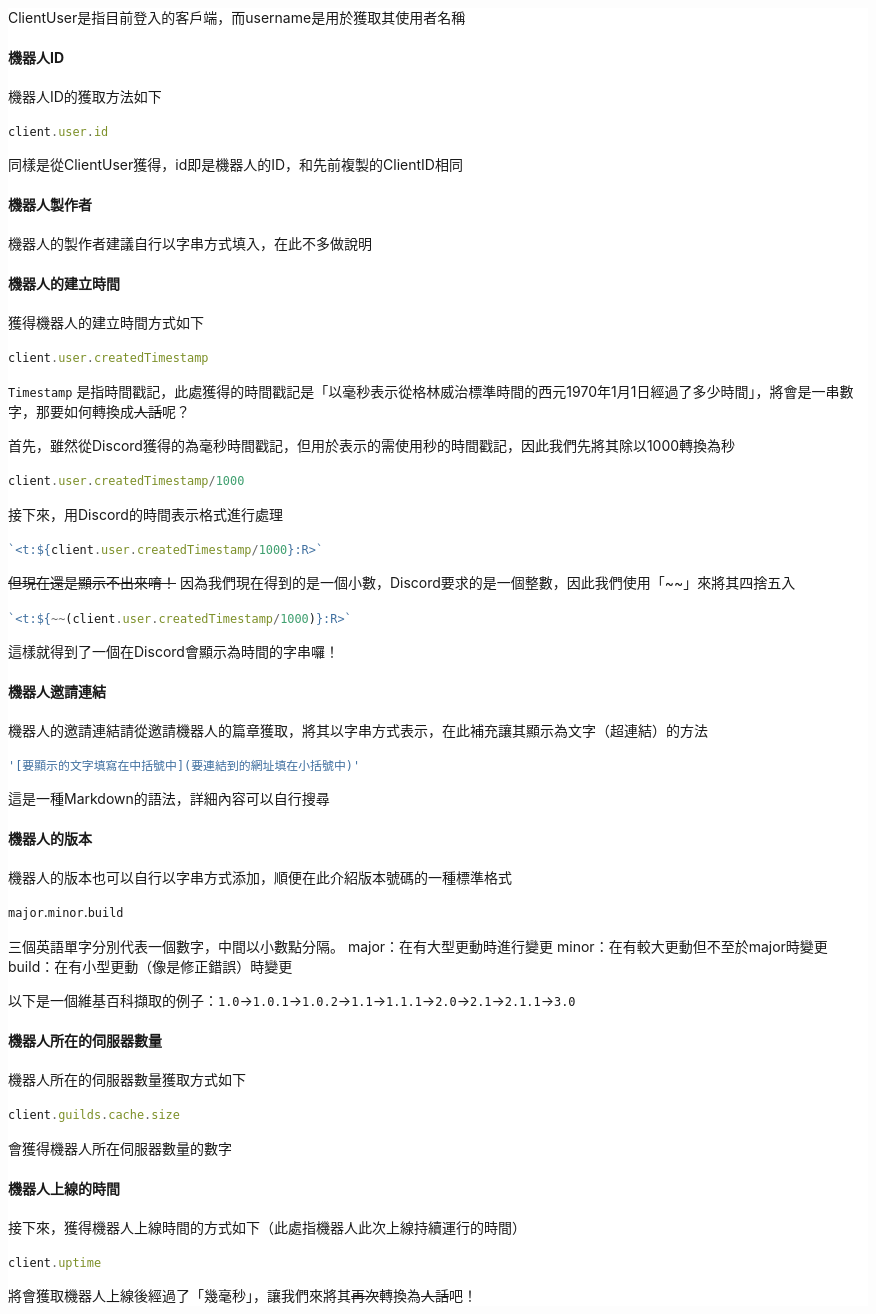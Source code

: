 ```javascript
```
ClientUser是指目前登入的客戶端，而username是用於獲取其使用者名稱
#### 機器人ID
機器人ID的獲取方法如下
```javascript
client.user.id
```
同樣是從ClientUser獲得，id即是機器人的ID，和先前複製的ClientID相同
#### 機器人製作者
機器人的製作者建議自行以字串方式填入，在此不多做說明
#### 機器人的建立時間
獲得機器人的建立時間方式如下
```javascript
client.user.createdTimestamp
```
`Timestamp` 是指時間戳記，此處獲得的時間戳記是「以毫秒表示從格林威治標準時間的西元1970年1月1日經過了多少時間」，將會是一串數字，那要如何轉換成~~人話~~呢？

首先，雖然從Discord獲得的為毫秒時間戳記，但用於表示的需使用秒的時間戳記，因此我們先將其除以1000轉換為秒
```javascript
client.user.createdTimestamp/1000
```
接下來，用Discord的時間表示格式進行處理
```javascript
`<t:${client.user.createdTimestamp/1000}:R>`
```
~~但現在還是顯示不出來唷！~~
因為我們現在得到的是一個小數，Discord要求的是一個整數，因此我們使用「\~\~」來將其四捨五入
```javascript
`<t:${~~(client.user.createdTimestamp/1000)}:R>`
```
這樣就得到了一個在Discord會顯示為時間的字串囉！
#### 機器人邀請連結
機器人的邀請連結請從邀請機器人的篇章獲取，將其以字串方式表示，在此補充讓其顯示為文字（超連結）的方法
```javascript
'[要顯示的文字填寫在中括號中](要連結到的網址填在小括號中)'
```
這是一種Markdown的語法，詳細內容可以自行搜尋
#### 機器人的版本
機器人的版本也可以自行以字串方式添加，順便在此介紹版本號碼的一種標準格式

`major`.`minor`.`build`

三個英語單字分別代表一個數字，中間以小數點分隔。
major：在有大型更動時進行變更
minor：在有較大更動但不至於major時變更
build：在有小型更動（像是修正錯誤）時變更

以下是一個維基百科擷取的例子：`1.0`→`1.0.1`→`1.0.2`→`1.1`→`1.1.1`→`2.0`→`2.1`→`2.1.1`→`3.0`
#### 機器人所在的伺服器數量
機器人所在的伺服器數量獲取方式如下
```javascript
client.guilds.cache.size
```
會獲得機器人所在伺服器數量的數字
#### 機器人上線的時間
接下來，獲得機器人上線時間的方式如下（此處指機器人此次上線持續運行的時間）
```javascript
client.uptime
```
將會獲取機器人上線後經過了「幾毫秒」，讓我們來將其~~再次~~轉換為~~人話~~吧！
